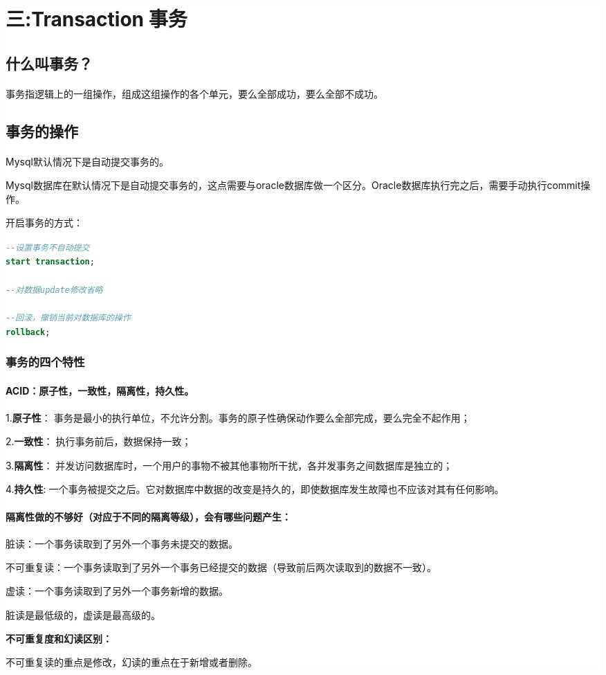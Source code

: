 # 三:Transaction 事务

## 什么叫事务？

事务指逻辑上的一组操作，组成这组操作的各个单元，要么全部成功，要么全部不成功。

## 事务的操作

Mysql默认情况下是自动提交事务的。



Mysql数据库在默认情况下是自动提交事务的，这点需要与oracle数据库做一个区分。Oracle数据库执行完之后，需要手动执行commit操作。

开启事务的方式：

```sql
--设置事务不自动提交
start transaction;

--对数据update修改省略 

--回滚，撤销当前对数据库的操作
rollback; 
```



### 事务的四个特性

#### ACID：原子性，一致性，隔离性，持久性。



1.**原子性**： 事务是最小的执行单位，不允许分割。事务的原子性确保动作要么全部完成，要么完全不起作用；

2.**一致性**： 执行事务前后，数据保持一致；

3.**隔离性**： 并发访问数据库时，一个用户的事物不被其他事物所干扰，各并发事务之间数据库是独立的；

4.**持久性**:  一个事务被提交之后。它对数据库中数据的改变是持久的，即使数据库发生故障也不应该对其有任何影响。



#### 隔离性做的不够好（对应于不同的隔离等级），会有哪些问题产生：

脏读：一个事务读取到了另外一个事务未提交的数据。

不可重复读：一个事务读取到了另外一个事务已经提交的数据（导致前后两次读取到的数据不一致）。

虚读：一个事务读取到了另外一个事务新增的数据。

脏读是最低级的，虚读是最高级的。



**不可重复度和幻读区别：**

不可重复读的重点是修改，幻读的重点在于新增或者删除。
